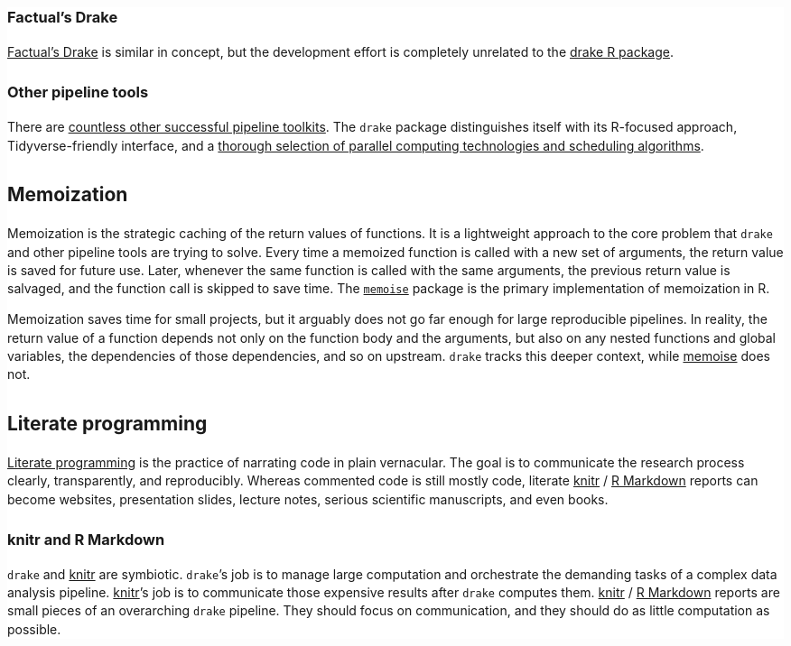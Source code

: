 ### Factual’s Drake

[Factual’s Drake](https://github.com/Factual/drake) is similar in
concept, but the development effort is completely unrelated to the
[drake R package](https://github.com/ropensci/drake).

### Other pipeline tools

There are [countless other successful pipeline
toolkits](https://github.com/pditommaso/awesome-pipeline). The `drake`
package distinguishes itself with its R-focused approach,
Tidyverse-friendly interface, and a [thorough selection of parallel
computing technologies and scheduling
algorithms](https://books.ropensci.org/drake/hpc.html).

## Memoization

Memoization is the strategic caching of the return values of functions.
It is a lightweight approach to the core problem that `drake` and other
pipeline tools are trying to solve. Every time a memoized function is
called with a new set of arguments, the return value is saved for future
use. Later, whenever the same function is called with the same
arguments, the previous return value is salvaged, and the function call
is skipped to save time. The
[`memoise`](https://github.com/r-lib/memoise) package is the primary
implementation of memoization in R.

Memoization saves time for small projects, but it arguably does not go
far enough for large reproducible pipelines. In reality, the return
value of a function depends not only on the function body and the
arguments, but also on any nested functions and global variables, the
dependencies of those dependencies, and so on upstream. `drake` tracks
this deeper context, while [memoise](https://github.com/r-lib/memoise)
does not.

## Literate programming

[Literate programming](https://rmarkdown.rstudio.com/) is the practice
of narrating code in plain vernacular. The goal is to communicate the
research process clearly, transparently, and reproducibly. Whereas
commented code is still mostly code, literate
[knitr](https://yihui.name/knitr/) / [R
Markdown](https://rmarkdown.rstudio.com/) reports can become websites,
presentation slides, lecture notes, serious scientific manuscripts, and
even books.

### knitr and R Markdown

`drake` and [knitr](https://yihui.name/knitr/) are symbiotic. `drake`’s
job is to manage large computation and orchestrate the demanding tasks
of a complex data analysis pipeline.
[knitr](https://yihui.name/knitr/)’s job is to communicate those
expensive results after `drake` computes them.
[knitr](https://yihui.name/knitr/) / [R
Markdown](https://rmarkdown.rstudio.com/) reports are small pieces of an
overarching `drake` pipeline. They should focus on communication, and
they should do as little computation as possible.
